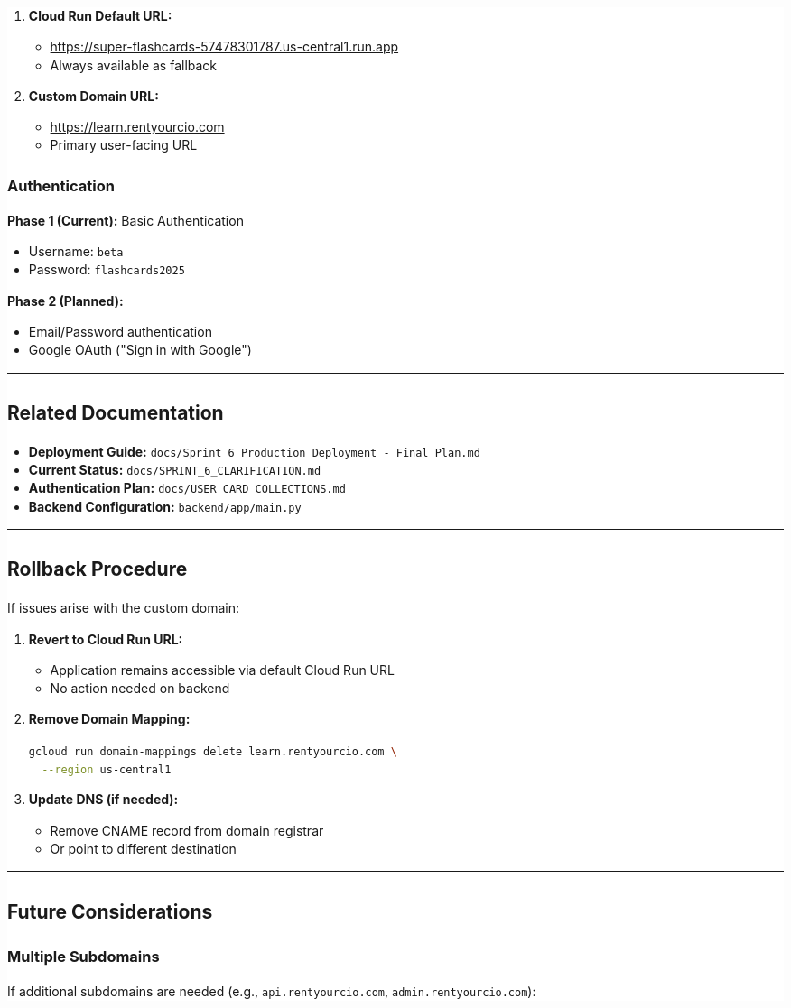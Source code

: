 1. **Cloud Run Default URL:**
   - https://super-flashcards-57478301787.us-central1.run.app
   - Always available as fallback

2. **Custom Domain URL:**
   - https://learn.rentyourcio.com
   - Primary user-facing URL

### Authentication

**Phase 1 (Current):** Basic Authentication
- Username: `beta`
- Password: `flashcards2025`

**Phase 2 (Planned):** 
- Email/Password authentication
- Google OAuth ("Sign in with Google")

---

## Related Documentation

- **Deployment Guide:** `docs/Sprint 6 Production Deployment - Final Plan.md`
- **Current Status:** `docs/SPRINT_6_CLARIFICATION.md`
- **Authentication Plan:** `docs/USER_CARD_COLLECTIONS.md`
- **Backend Configuration:** `backend/app/main.py`

---

## Rollback Procedure

If issues arise with the custom domain:

1. **Revert to Cloud Run URL:**
   - Application remains accessible via default Cloud Run URL
   - No action needed on backend

2. **Remove Domain Mapping:**
   ```bash
   gcloud run domain-mappings delete learn.rentyourcio.com \
     --region us-central1
   ```

3. **Update DNS (if needed):**
   - Remove CNAME record from domain registrar
   - Or point to different destination

---

## Future Considerations

### Multiple Subdomains

If additional subdomains are needed (e.g., `api.rentyourcio.com`, `admin.rentyourcio.com`):
